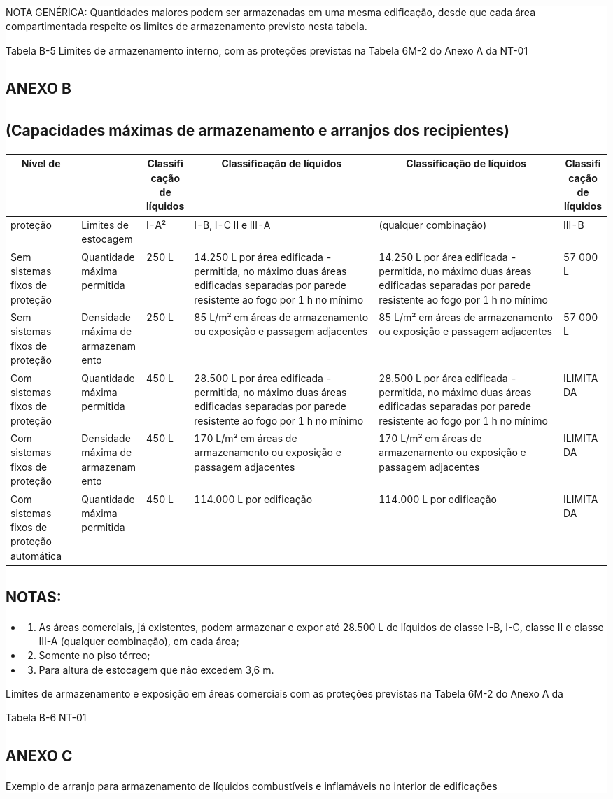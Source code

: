 NOTA GENÉRICA: Quantidades maiores podem ser armazenadas em uma mesma edificação, desde que cada área compartimentada respeite os limites de armazenamento previsto nesta tabela.

Tabela B-5 Limites de armazenamento interno, com as proteções previstas na Tabela 6M-2 do Anexo A da NT-01

## ANEXO B

## (Capacidades máximas de armazenamento e arranjos dos recipientes)

| Nível de                                  |                                   | Classificação de líquidos   | Classificação de líquidos                                                                                                          | Classificação de líquidos                                                                                                          | Classificação de líquidos   |
|-------------------------------------------|-----------------------------------|-----------------------------|------------------------------------------------------------------------------------------------------------------------------------|------------------------------------------------------------------------------------------------------------------------------------|-----------------------------|
| proteção                                  | Limites de estocagem              | I-A²                        | I-B, I-C II e III-A                                                                                                                | (qualquer combinação)                                                                                                              | III-B                       |
| Sem sistemas fixos de proteção            | Quantidade máxima permitida       | 250 L                       | 14.250 L por área edificada - permitida, no máximo duas áreas edificadas separadas por parede resistente ao fogo por 1 h no mínimo | 14.250 L por área edificada - permitida, no máximo duas áreas edificadas separadas por parede resistente ao fogo por 1 h no mínimo | 57 000 L                    |
| Sem sistemas fixos de proteção            | Densidade máxima de armazenamento | 250 L                       | 85 L/m² em áreas de armazenamento ou exposição e passagem adjacentes                                                               | 85 L/m² em áreas de armazenamento ou exposição e passagem adjacentes                                                               | 57 000 L                    |
| Com sistemas fixos de proteção            | Quantidade máxima permitida       | 450 L                       | 28.500 L por área edificada - permitida, no máximo duas áreas edificadas separadas por parede resistente ao fogo por 1 h no mínimo | 28.500 L por área edificada - permitida, no máximo duas áreas edificadas separadas por parede resistente ao fogo por 1 h no mínimo | ILIMITADA                   |
| Com sistemas fixos de proteção            | Densidade máxima de armazenamento | 450 L                       | 170 L/m² em áreas de armazenamento ou exposição e passagem adjacentes                                                              | 170 L/m² em áreas de armazenamento ou exposição e passagem adjacentes                                                              | ILIMITADA                   |
| Com sistemas fixos de proteção automática | Quantidade máxima permitida       | 450 L                       | 114.000 L por edificação                                                                                                           | 114.000 L por edificação                                                                                                           | ILIMITADA                   |

## NOTAS:

- 1) As áreas comerciais, já existentes, podem armazenar e expor até 28.500 L de líquidos de classe I-B, I-C, classe II e classe III-A (qualquer combinação), em cada área;
- 2) Somente no piso térreo;
- 3) Para altura de estocagem que não excedem 3,6 m.

Limites de armazenamento e exposição em áreas comerciais com as proteções previstas na Tabela 6M-2 do Anexo A da

Tabela B-6 NT-01

## ANEXO C

Exemplo de arranjo para armazenamento de líquidos combustíveis e inflamáveis no interior de edificações

